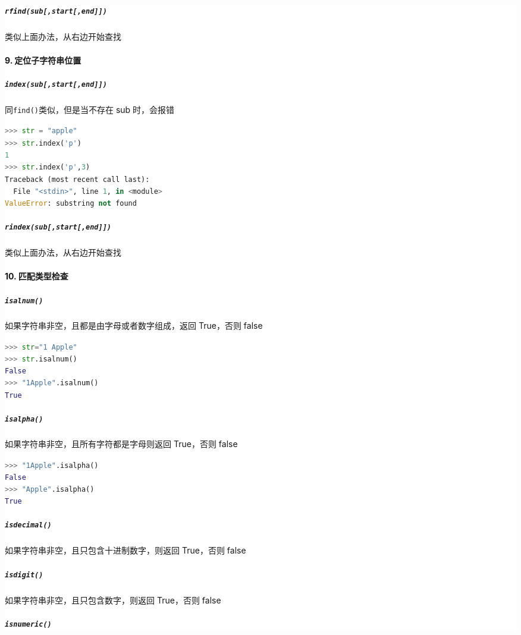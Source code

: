 ##### `rfind(sub[,start[,end]])`

   类似上面办法，从右边开始查找

#### 9. 定位子字符串位置
##### `index(sub[,start[,end]])`

   同`find()`类似，但是当不存在 sub 时，会报错

   ```python
   >>> str = "apple"
   >>> str.index('p')
   1
   >>> str.index('p',3)
   Traceback (most recent call last):
     File "<stdin>", line 1, in <module>
   ValueError: substring not found
   ```

##### `rindex(sub[,start[,end]])`

   类似上面办法，从右边开始查找

#### 10. 匹配类型检查
##### `isalnum()`

   如果字符串非空，且都是由字母或者数字组成，返回 True，否则 false

   ```python
   >>> str="1 Apple"
   >>> str.isalnum()
   False
   >>> "1Apple".isalnum()
   True
   ```

##### `isalpha()`

   如果字符串非空，且所有字符都是字母则返回 True，否则 false

   ```python
   >>> "1Apple".isalpha()
   False
   >>> "Apple".isalpha()
   True
   ```

##### `isdecimal()`

   如果字符串非空，且只包含十进制数字，则返回 True，否则 false

##### `isdigit()`

   如果字符串非空，且只包含数字，则返回 True，否则 false

##### `isnumeric()`
